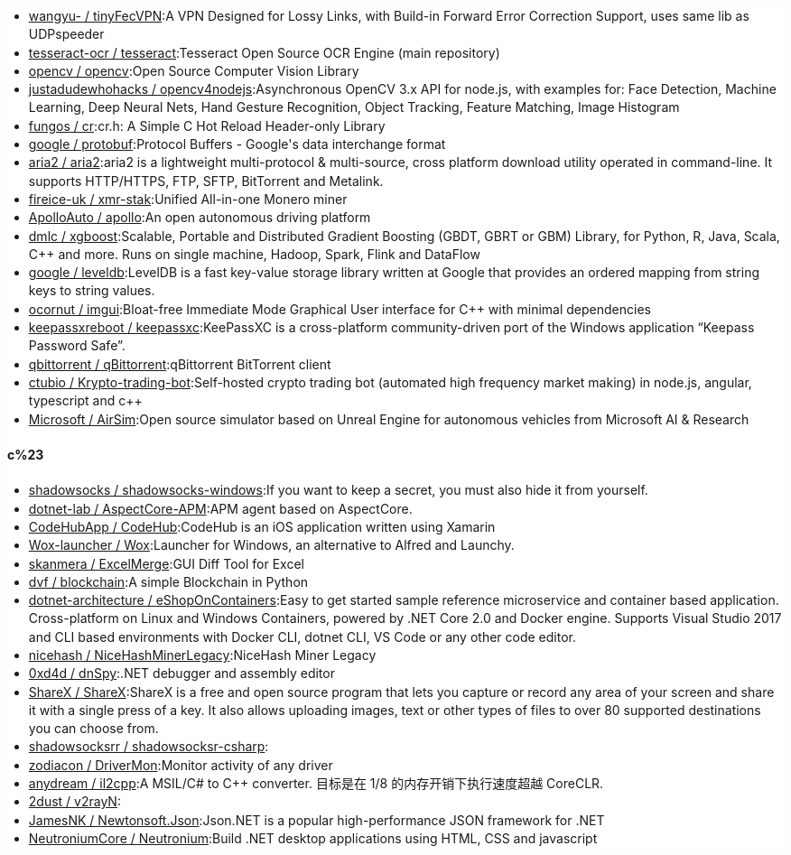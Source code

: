 * [wangyu- / tinyFecVPN](https://github.com/wangyu-/tinyFecVPN):A VPN Designed for Lossy Links, with Build-in Forward Error Correction Support, uses same lib as UDPspeeder
* [tesseract-ocr / tesseract](https://github.com/tesseract-ocr/tesseract):Tesseract Open Source OCR Engine (main repository)
* [opencv / opencv](https://github.com/opencv/opencv):Open Source Computer Vision Library
* [justadudewhohacks / opencv4nodejs](https://github.com/justadudewhohacks/opencv4nodejs):Asynchronous OpenCV 3.x API for node.js, with examples for: Face Detection, Machine Learning, Deep Neural Nets, Hand Gesture Recognition, Object Tracking, Feature Matching, Image Histogram
* [fungos / cr](https://github.com/fungos/cr):cr.h: A Simple C Hot Reload Header-only Library
* [google / protobuf](https://github.com/google/protobuf):Protocol Buffers - Google's data interchange format
* [aria2 / aria2](https://github.com/aria2/aria2):aria2 is a lightweight multi-protocol & multi-source, cross platform download utility operated in command-line. It supports HTTP/HTTPS, FTP, SFTP, BitTorrent and Metalink.
* [fireice-uk / xmr-stak](https://github.com/fireice-uk/xmr-stak):Unified All-in-one Monero miner
* [ApolloAuto / apollo](https://github.com/ApolloAuto/apollo):An open autonomous driving platform
* [dmlc / xgboost](https://github.com/dmlc/xgboost):Scalable, Portable and Distributed Gradient Boosting (GBDT, GBRT or GBM) Library, for Python, R, Java, Scala, C++ and more. Runs on single machine, Hadoop, Spark, Flink and DataFlow
* [google / leveldb](https://github.com/google/leveldb):LevelDB is a fast key-value storage library written at Google that provides an ordered mapping from string keys to string values.
* [ocornut / imgui](https://github.com/ocornut/imgui):Bloat-free Immediate Mode Graphical User interface for C++ with minimal dependencies
* [keepassxreboot / keepassxc](https://github.com/keepassxreboot/keepassxc):KeePassXC is a cross-platform community-driven port of the Windows application “Keepass Password Safe”.
* [qbittorrent / qBittorrent](https://github.com/qbittorrent/qBittorrent):qBittorrent BitTorrent client
* [ctubio / Krypto-trading-bot](https://github.com/ctubio/Krypto-trading-bot):Self-hosted crypto trading bot (automated high frequency market making) in node.js, angular, typescript and c++
* [Microsoft / AirSim](https://github.com/Microsoft/AirSim):Open source simulator based on Unreal Engine for autonomous vehicles from Microsoft AI & Research

#### c%23
* [shadowsocks / shadowsocks-windows](https://github.com/shadowsocks/shadowsocks-windows):If you want to keep a secret, you must also hide it from yourself.
* [dotnet-lab / AspectCore-APM](https://github.com/dotnet-lab/AspectCore-APM):APM agent based on AspectCore.
* [CodeHubApp / CodeHub](https://github.com/CodeHubApp/CodeHub):CodeHub is an iOS application written using Xamarin
* [Wox-launcher / Wox](https://github.com/Wox-launcher/Wox):Launcher for Windows, an alternative to Alfred and Launchy.
* [skanmera / ExcelMerge](https://github.com/skanmera/ExcelMerge):GUI Diff Tool for Excel
* [dvf / blockchain](https://github.com/dvf/blockchain):A simple Blockchain in Python
* [dotnet-architecture / eShopOnContainers](https://github.com/dotnet-architecture/eShopOnContainers):Easy to get started sample reference microservice and container based application. Cross-platform on Linux and Windows Containers, powered by .NET Core 2.0 and Docker engine. Supports Visual Studio 2017 and CLI based environments with Docker CLI, dotnet CLI, VS Code or any other code editor.
* [nicehash / NiceHashMinerLegacy](https://github.com/nicehash/NiceHashMinerLegacy):NiceHash Miner Legacy
* [0xd4d / dnSpy](https://github.com/0xd4d/dnSpy):.NET debugger and assembly editor
* [ShareX / ShareX](https://github.com/ShareX/ShareX):ShareX is a free and open source program that lets you capture or record any area of your screen and share it with a single press of a key. It also allows uploading images, text or other types of files to over 80 supported destinations you can choose from.
* [shadowsocksrr / shadowsocksr-csharp](https://github.com/shadowsocksrr/shadowsocksr-csharp):
* [zodiacon / DriverMon](https://github.com/zodiacon/DriverMon):Monitor activity of any driver
* [anydream / il2cpp](https://github.com/anydream/il2cpp):A MSIL/C# to C++ converter. 目标是在 1/8 的内存开销下执行速度超越 CoreCLR.
* [2dust / v2rayN](https://github.com/2dust/v2rayN):
* [JamesNK / Newtonsoft.Json](https://github.com/JamesNK/Newtonsoft.Json):Json.NET is a popular high-performance JSON framework for .NET
* [NeutroniumCore / Neutronium](https://github.com/NeutroniumCore/Neutronium):Build .NET desktop applications using HTML, CSS and javascript